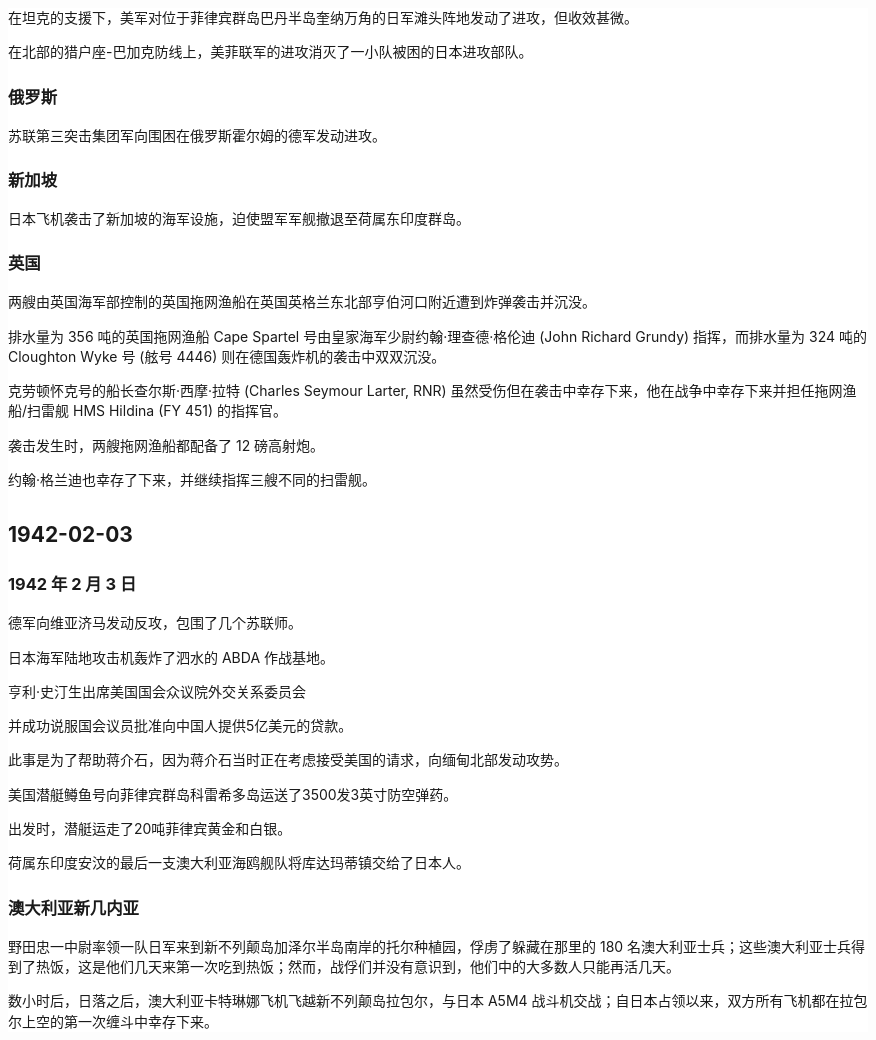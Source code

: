 在坦克的支援下，美军对位于菲律宾群岛巴丹半岛奎纳万角的日军滩头阵地发动了进攻，但收效甚微。

在北部的猎户座-巴加克防线上，美菲联军的进攻消灭了一小队被困的日本进攻部队。

### 俄罗斯

苏联第三突击集团军向围困在俄罗斯霍尔姆的德军发动进攻。

### 新加坡

日本飞机袭击了新加坡的海军设施，迫使盟军军舰撤退至荷属东印度群岛。

### 英国

两艘由英国海军部控制的英国拖网渔船在英国英格兰东北部亨伯河口附近遭到炸弹袭击并沉没。

排水量为 356 吨的英国拖网渔船 Cape Spartel
号由皇家海军少尉约翰·理查德·格伦迪 (John Richard Grundy)
指挥，而排水量为 324 吨的 Cloughton Wyke 号 (舷号 4446)
则在德国轰炸机的袭击中双双沉没。

克劳顿怀克号的船长查尔斯·西摩·拉特 (Charles Seymour Larter, RNR)
虽然受伤但在袭击中幸存下来，他在战争中幸存下来并担任拖网渔船/扫雷舰 HMS
Hildina (FY 451) 的指挥官。

袭击发生时，两艘拖网渔船都配备了 12 磅高射炮。

约翰·格兰迪也幸存了下来，并继续指挥三艘不同的扫雷舰。

## 1942-02-03

### 1942 年 2 月 3 日

德军向维亚济马发动反攻，包围了几个苏联师。

日本海军陆地攻击机轰炸了泗水的 ABDA 作战基地。

亨利·史汀生出席美国国会众议院外交关系委员会

并成功说服国会议员批准向中国人提供5亿美元的贷款。

此事是为了帮助蒋介石，因为蒋介石当时正在考虑接受美国的请求，向缅甸北部发动攻势。

美国潜艇鳟鱼号向菲律宾群岛科雷希多岛运送了3500发3英寸防空弹药。

出发时，潜艇运走了20吨菲律宾黄金和白银。

荷属东印度安汶的最后一支澳大利亚海鸥舰队将库达玛蒂镇交给了日本人。

### 澳大利亚新几内亚

野田忠一中尉率领一队日军来到新不列颠岛加泽尔半岛南岸的托尔种植园，俘虏了躲藏在那里的
180
名澳大利亚士兵；这些澳大利亚士兵得到了热饭，这是他们几天来第一次吃到热饭；然而，战俘们并没有意识到，他们中的大多数人只能再活几天。

数小时后，日落之后，澳大利亚卡特琳娜飞机飞越新不列颠岛拉包尔，与日本
A5M4
战斗机交战；自日本占领以来，双方所有飞机都在拉包尔上空的第一次缠斗中幸存下来。
